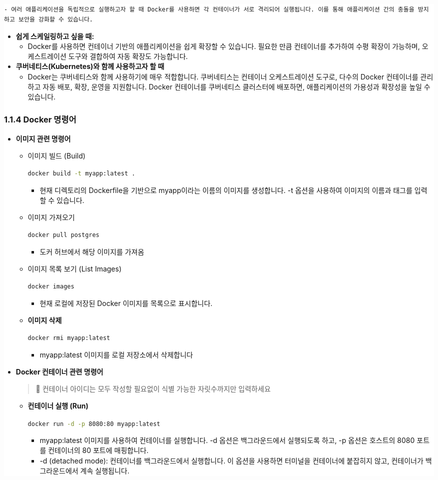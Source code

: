     - 여러 애플리케이션을 독립적으로 실행하고자 할 때 Docker를 사용하면 각 컨테이너가 서로 격리되어 실행됩니다. 이를 통해 애플리케이션 간의 충돌을 방지하고 보안을 강화할 수 있습니다.
- **쉽게 스케일링하고 싶을 때:**
    - Docker를 사용하면 컨테이너 기반의 애플리케이션을 쉽게 확장할 수 있습니다. 필요한 만큼 컨테이너를 추가하여 수평 확장이 가능하며, 오케스트레이션 도구와 결합하여 자동 확장도 가능합니다.
- **쿠버네티스(Kubernetes)와 함께 사용하고자 할 때**
    - Docker는 쿠버네티스와 함께 사용하기에 매우 적합합니다. 쿠버네티스는 컨테이너 오케스트레이션 도구로, 다수의 Docker 컨테이너를 관리하고 자동 배포, 확장, 운영을 지원합니다. Docker 컨테이너를 쿠버네티스 클러스터에 배포하면, 애플리케이션의 가용성과 확장성을 높일 수 있습니다.


### **1.1.4 Docker 명령어**

- **이미지 관련 명령어**
    - 이미지 빌드 (Build)

        ```bash
        docker build -t myapp:latest .
        ```

        - 현재 디렉토리의 Dockerfile을 기반으로 myapp이라는 이름의 이미지를 생성합니다. -t 옵션을 사용하여 이미지의 이름과 태그를 입력 할 수 있습니다.

    - 이미지 가져오기

        ```bash
        docker pull postgres
        ```

        - 도커 허브에서 해당 이미지를 가져옴

    - 이미지 목록 보기 (List Images)

        ```bash
        docker images
        ```

        - 현재 로컬에 저장된 Docker 이미지를 목록으로 표시합니다.

    - **이미지 삭제**

        ```bash
        docker rmi myapp:latest
        ```

        - myapp:latest 이미지를 로컬 저장소에서 삭제합니다

- **Docker 컨테이너 관련 명령어**

    >📌 컨테이너 아이디는 모두 작성할 필요없이 식별 가능한 자릿수까지만 입력하세요
  
    - **컨테이너 실행 (Run)**

        ```bash
        docker run -d -p 8080:80 myapp:latest
        ```

        - myapp:latest 이미지를 사용하여 컨테이너를 실행합니다. -d 옵션은 백그라운드에서 실행되도록 하고, -p 옵션은 호스트의 8080 포트를 컨테이너의 80 포트에 매핑합니다.
        - -d (detached mode): 컨테이너를 백그라운드에서 실행합니다. 이 옵션을 사용하면 터미널을 컨테이너에 붙잡히지 않고, 컨테이너가 백그라운드에서 계속 실행됩니다.
